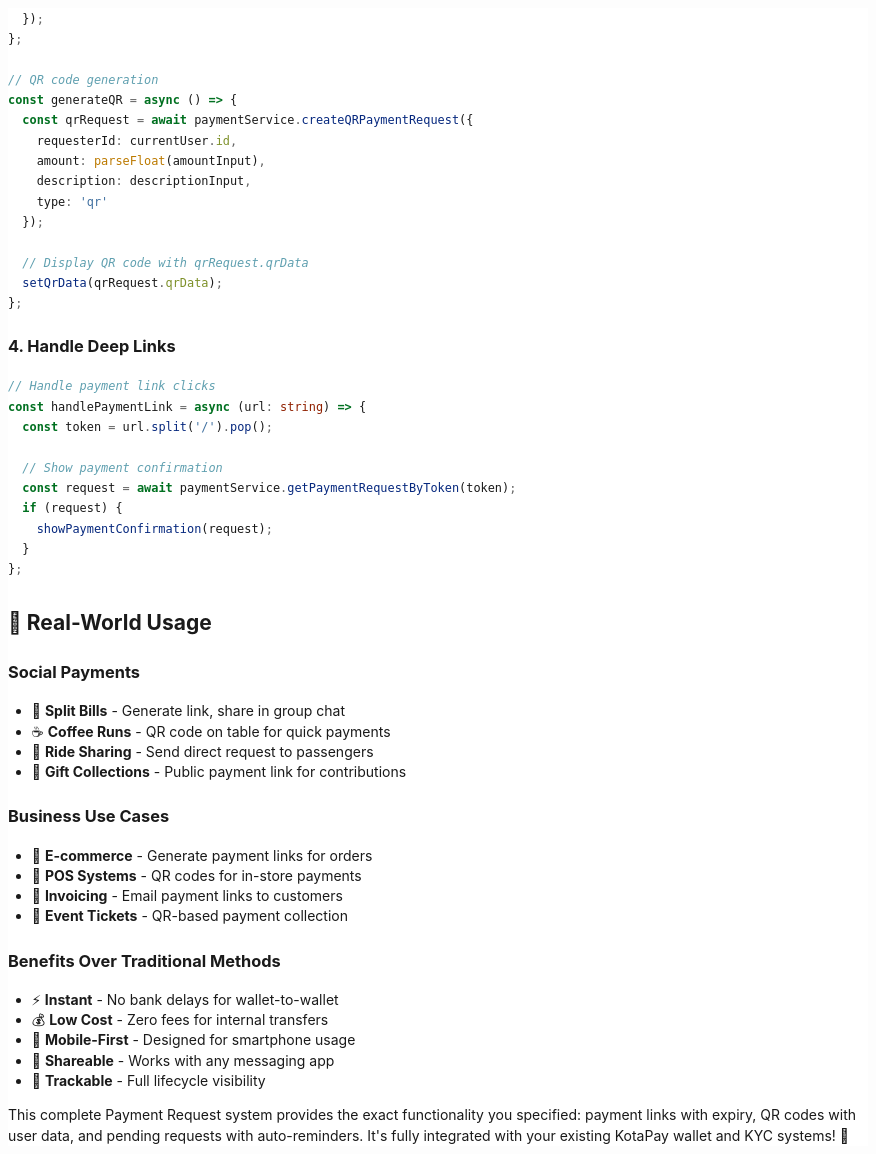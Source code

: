 ```typescript
  });
};

// QR code generation
const generateQR = async () => {
  const qrRequest = await paymentService.createQRPaymentRequest({
    requesterId: currentUser.id,
    amount: parseFloat(amountInput),
    description: descriptionInput,
    type: 'qr'
  });
  
  // Display QR code with qrRequest.qrData
  setQrData(qrRequest.qrData);
};
```

### **4. Handle Deep Links**
```typescript
// Handle payment link clicks
const handlePaymentLink = async (url: string) => {
  const token = url.split('/').pop();
  
  // Show payment confirmation
  const request = await paymentService.getPaymentRequestByToken(token);
  if (request) {
    showPaymentConfirmation(request);
  }
};
```

## 🎯 Real-World Usage

### **Social Payments**
- 🍕 **Split Bills** - Generate link, share in group chat
- ☕ **Coffee Runs** - QR code on table for quick payments
- 🚗 **Ride Sharing** - Send direct request to passengers
- 🎁 **Gift Collections** - Public payment link for contributions

### **Business Use Cases**
- 🛒 **E-commerce** - Generate payment links for orders
- 📱 **POS Systems** - QR codes for in-store payments
- 📄 **Invoicing** - Email payment links to customers
- 🎫 **Event Tickets** - QR-based payment collection

### **Benefits Over Traditional Methods**
- ⚡ **Instant** - No bank delays for wallet-to-wallet
- 💰 **Low Cost** - Zero fees for internal transfers
- 📱 **Mobile-First** - Designed for smartphone usage
- 🔗 **Shareable** - Works with any messaging app
- 🎯 **Trackable** - Full lifecycle visibility

This complete Payment Request system provides the exact functionality you specified: payment links with expiry, QR codes with user data, and pending requests with auto-reminders. It's fully integrated with your existing KotaPay wallet and KYC systems! 🚀
